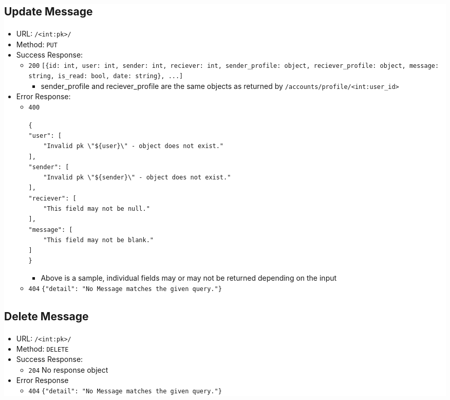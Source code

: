 ## Update Message
- URL: `/<int:pk>/`
- Method: `PUT`
- Success Response: 
  - `200`
    `[{id: int, user: int, sender: int, reciever: int, sender_profile: object, reciever_profile: object, message: string, is_read: bool, date: string}, ...]`
    - sender_profile and reciever_profile are the same objects as returned by `/accounts/profile/<int:user_id>`
- Error Response:
  - `400`
    ```
    {
    "user": [
        "Invalid pk \"${user}\" - object does not exist."
    ],
    "sender": [
        "Invalid pk \"${sender}\" - object does not exist."
    ],
    "reciever": [
        "This field may not be null."
    ],
    "message": [
        "This field may not be blank."
    ]
    }
    ```
    - Above is a sample, individual fields may or may not be returned depending on the input
  - `404`
    `{"detail": "No Message matches the given query."}`

## Delete Message
- URL: `/<int:pk>/`
- Method: `DELETE`
- Success Response:
  - `204`
    No response object
- Error Response
  - `404`
    `{"detail": "No Message matches the given query."}`
